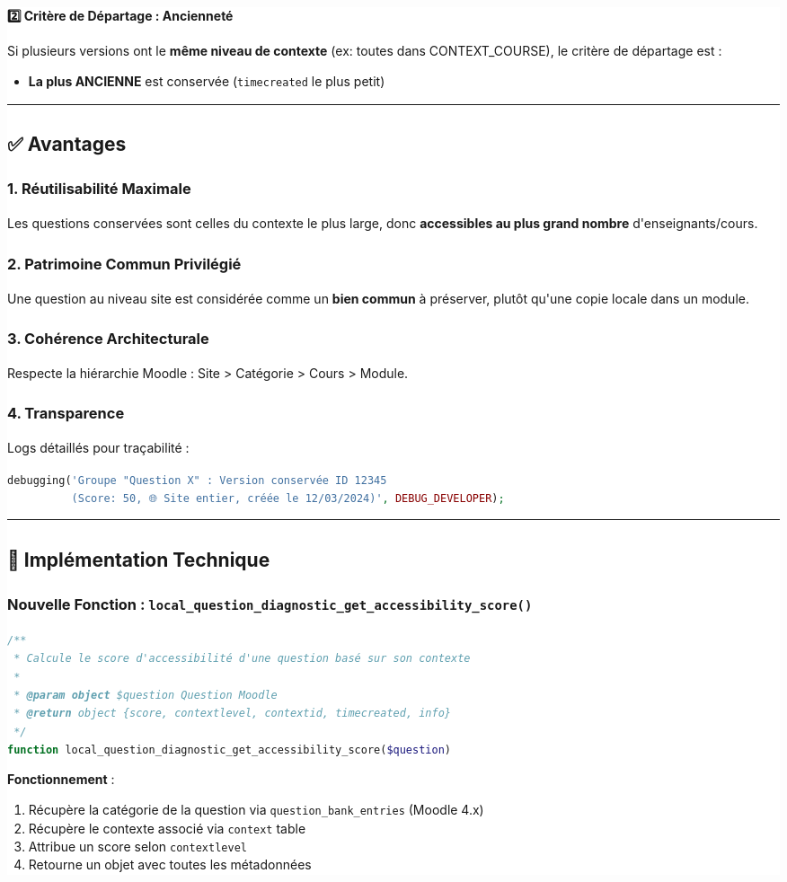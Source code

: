 #### 2️⃣ **Critère de Départage** : Ancienneté

Si plusieurs versions ont le **même niveau de contexte** (ex: toutes dans CONTEXT_COURSE), le critère de départage est :
- **La plus ANCIENNE** est conservée (`timecreated` le plus petit)

---

## ✅ Avantages

### 1. **Réutilisabilité Maximale**
Les questions conservées sont celles du contexte le plus large, donc **accessibles au plus grand nombre** d'enseignants/cours.

### 2. **Patrimoine Commun Privilégié**
Une question au niveau site est considérée comme un **bien commun** à préserver, plutôt qu'une copie locale dans un module.

### 3. **Cohérence Architecturale**
Respecte la hiérarchie Moodle : Site > Catégorie > Cours > Module.

### 4. **Transparence**
Logs détaillés pour traçabilité :
```php
debugging('Groupe "Question X" : Version conservée ID 12345 
          (Score: 50, 🌐 Site entier, créée le 12/03/2024)', DEBUG_DEVELOPER);
```

---

## 🔧 Implémentation Technique

### Nouvelle Fonction : `local_question_diagnostic_get_accessibility_score()`

```php
/**
 * Calcule le score d'accessibilité d'une question basé sur son contexte
 * 
 * @param object $question Question Moodle
 * @return object {score, contextlevel, contextid, timecreated, info}
 */
function local_question_diagnostic_get_accessibility_score($question)
```

**Fonctionnement** :
1. Récupère la catégorie de la question via `question_bank_entries` (Moodle 4.x)
2. Récupère le contexte associé via `context` table
3. Attribue un score selon `contextlevel`
4. Retourne un objet avec toutes les métadonnées

